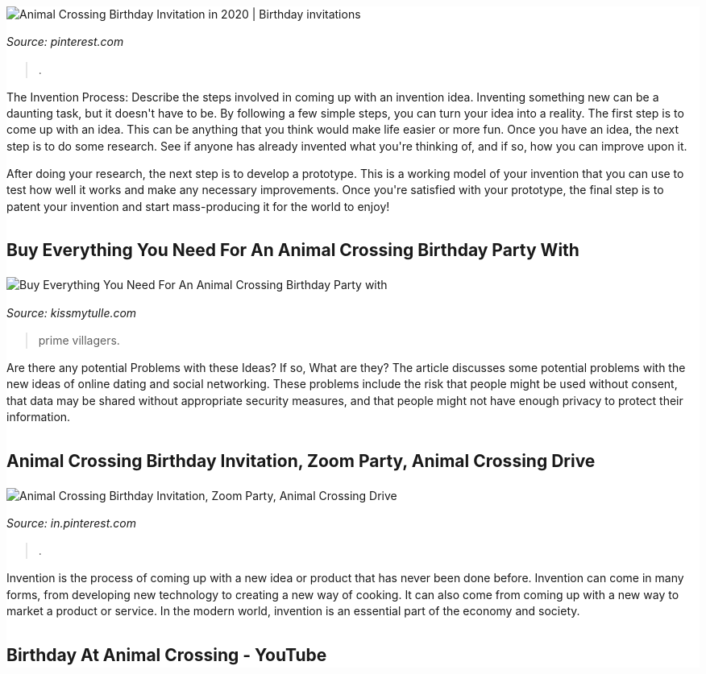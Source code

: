 <img loading=lazy src="https://i.pinimg.com/736x/91/1c/98/911c989ae3d2cbaf9d95fd8025427240.jpg" onerror="this.onerror=null;this.src='https://tse3.mm.bing.net/th?id=OIP.-sEBd8y8YEZRhLg93uIRaQHaE8&amp;pid=15.1';" alt="Animal Crossing Birthday Invitation in 2020 | Birthday invitations">

_Source: pinterest.com_

>. 

	

The Invention Process: Describe the steps involved in coming up with an invention idea.
Inventing something new can be a daunting task, but it doesn't have to be. By following a few simple steps, you can turn your idea into a reality.
The first step is to come up with an idea. This can be anything that you think would make life easier or more fun. Once you have an idea, the next step is to do some research. See if anyone has already invented what you're thinking of, and if so, how you can improve upon it.

After doing your research, the next step is to develop a prototype. This is a working model of your invention that you can use to test how well it works and make any necessary improvements. Once you're satisfied with your prototype, the final step is to patent your invention and start mass-producing it for the world to enjoy!

    
## Buy Everything You Need For An Animal Crossing Birthday Party With

<img loading=lazy src="https://www.kissmytulle.com/wp-content/uploads/2020/06/Buy-Everything-you-Need-for-an-Animal-Crossing-Birthday-Party-with-Amazon-Prime.jpg" onerror="this.onerror=null;this.src='https://tse4.mm.bing.net/th?id=OIP.LIkZvj9kGW95fp6QC170XgHaWK&amp;pid=15.1';" alt="Buy Everything You Need For An Animal Crossing Birthday Party with">

_Source: kissmytulle.com_

>prime villagers. 

	

Are there any potential Problems with these Ideas? If so, What are they?
The article discusses some potential problems with the new ideas of online dating and social networking. These problems include the risk that people might be used without consent, that data may be shared without appropriate security measures, and that people might not have enough privacy to protect their information.

    
## Animal Crossing Birthday Invitation, Zoom Party, Animal Crossing Drive

<img loading=lazy src="https://i.pinimg.com/736x/40/9c/14/409c147ee4d13e45b0c827b48e7dc0be.jpg" onerror="this.onerror=null;this.src='https://tse1.mm.bing.net/th?id=OIP.6V6mDE5T_o_HC9icJbMKJAHaNK&amp;pid=15.1';" alt="Animal Crossing Birthday Invitation, Zoom Party, Animal Crossing Drive">

_Source: in.pinterest.com_

>. 

	

Invention is the process of coming up with a new idea or product that has never been done before. Invention can come in many forms, from developing new technology to creating a new way of cooking. It can also come from coming up with a new way to market a product or service. In the modern world, invention is an essential part of the economy and society.

    
## Birthday At Animal Crossing - YouTube
